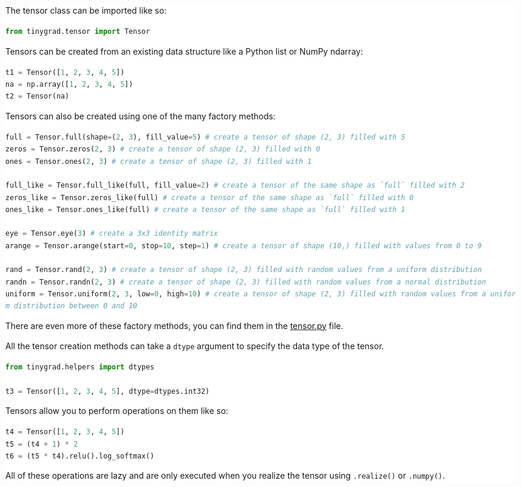 The tensor class can be imported like so:

```python
from tinygrad.tensor import Tensor
```

Tensors can be created from an existing data structure like a Python list or NumPy ndarray:

```python
t1 = Tensor([1, 2, 3, 4, 5])
na = np.array([1, 2, 3, 4, 5])
t2 = Tensor(na)
```

Tensors can also be created using one of the many factory methods:

```python
full = Tensor.full(shape=(2, 3), fill_value=5) # create a tensor of shape (2, 3) filled with 5
zeros = Tensor.zeros(2, 3) # create a tensor of shape (2, 3) filled with 0
ones = Tensor.ones(2, 3) # create a tensor of shape (2, 3) filled with 1

full_like = Tensor.full_like(full, fill_value=2) # create a tensor of the same shape as `full` filled with 2
zeros_like = Tensor.zeros_like(full) # create a tensor of the same shape as `full` filled with 0
ones_like = Tensor.ones_like(full) # create a tensor of the same shape as `full` filled with 1

eye = Tensor.eye(3) # create a 3x3 identity matrix
arange = Tensor.arange(start=0, stop=10, step=1) # create a tensor of shape (10,) filled with values from 0 to 9

rand = Tensor.rand(2, 3) # create a tensor of shape (2, 3) filled with random values from a uniform distribution
randn = Tensor.randn(2, 3) # create a tensor of shape (2, 3) filled with random values from a normal distribution
uniform = Tensor.uniform(2, 3, low=0, high=10) # create a tensor of shape (2, 3) filled with random values from a uniform distribution between 0 and 10
```

There are even more of these factory methods, you can find them in the [tensor.py](https://github.com/geohot/tinygrad/blob/master/tinygrad/tensor.py) file.

All the tensor creation methods can take a `dtype` argument to specify the data type of the tensor.

```python
from tinygrad.helpers import dtypes

t3 = Tensor([1, 2, 3, 4, 5], dtype=dtypes.int32)
```

Tensors allow you to perform operations on them like so:

```python
t4 = Tensor([1, 2, 3, 4, 5])
t5 = (t4 + 1) * 2
t6 = (t5 * t4).relu().log_softmax()
```

All of these operations are lazy and are only executed when you realize the tensor using `.realize()` or `.numpy()`.
